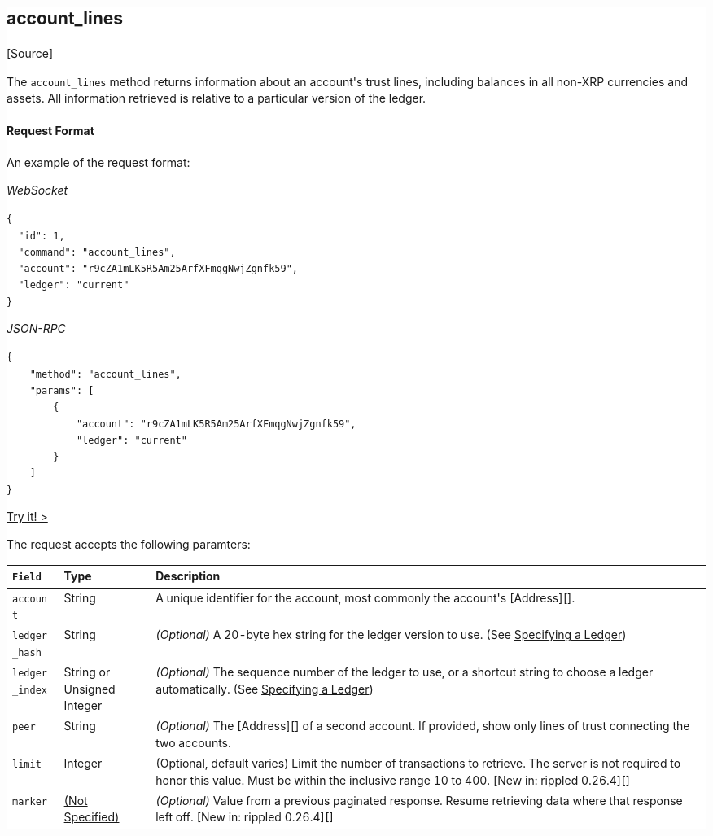 ## account_lines
[[Source]<br>](https://github.com/ripple/rippled/blob/master/src/ripple/rpc/handlers/AccountLines.cpp "Source")

The `account_lines` method returns information about an account's trust lines, including balances in all non-XRP currencies and assets. All information retrieved is relative to a particular version of the ledger.

#### Request Format

An example of the request format:



*WebSocket*

```
{
  "id": 1,
  "command": "account_lines",
  "account": "r9cZA1mLK5R5Am25ArfXFmqgNwjZgnfk59",
  "ledger": "current"
}
```

*JSON-RPC*

```
{
    "method": "account_lines",
    "params": [
        {
            "account": "r9cZA1mLK5R5Am25ArfXFmqgNwjZgnfk59",
            "ledger": "current"
        }
    ]
}
```



[Try it! >](ripple-api-tool.html#account_lines)

The request accepts the following paramters:

| `Field`        | Type                                       | Description    |
|:---------------|:-------------------------------------------|:---------------|
| `account`      | String                                     | A unique identifier for the account, most commonly the account's [Address][]. |
| `ledger_hash`  | String                                     | _(Optional)_ A 20-byte hex string for the ledger version to use. (See [Specifying a Ledger](#specifying-ledgers)) |
| `ledger_index` | String or Unsigned Integer                 | _(Optional)_ The sequence number of the ledger to use, or a shortcut string to choose a ledger automatically. (See [Specifying a Ledger](#specifying-ledgers)) |
| `peer`         | String                                     | _(Optional)_ The [Address][] of a second account. If provided, show only lines of trust connecting the two accounts. |
| `limit`        | Integer                                    | (Optional, default varies) Limit the number of transactions to retrieve. The server is not required to honor this value. Must be within the inclusive range 10 to 400. [New in: rippled 0.26.4][] |
| `marker`       | [(Not Specified)](#markers-and-pagination) | _(Optional)_ Value from a previous paginated response. Resume retrieving data where that response left off. [New in: rippled 0.26.4][] |
